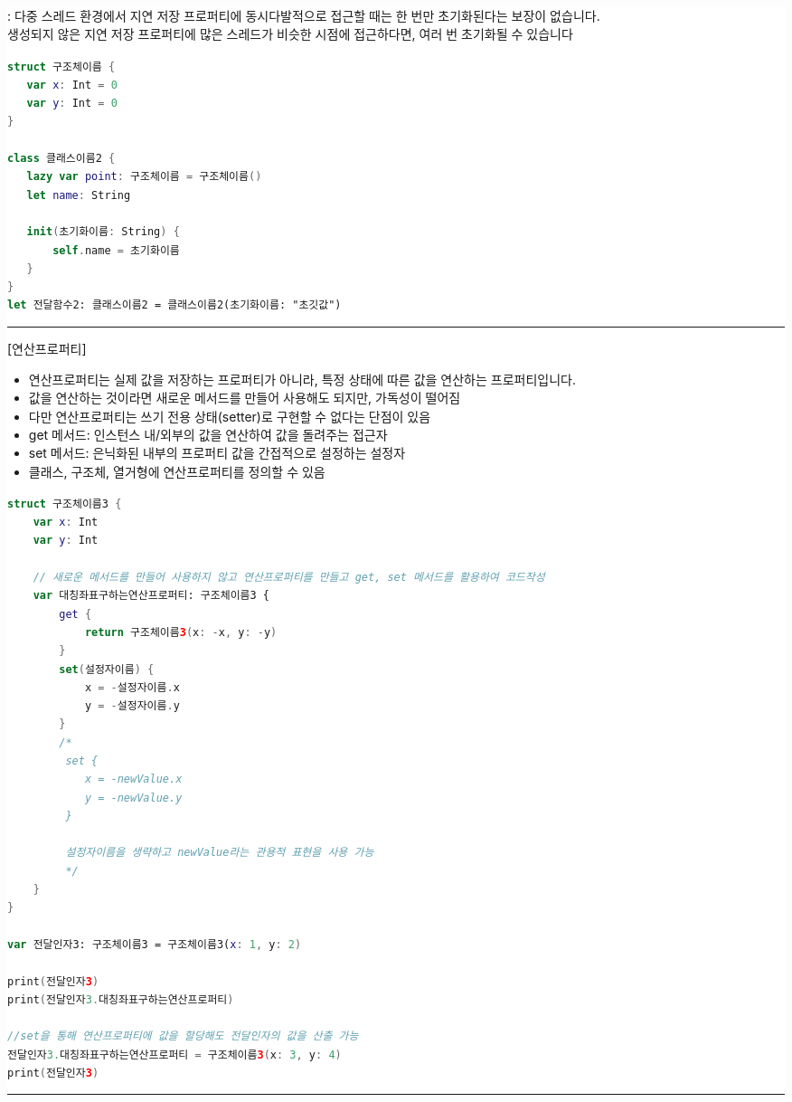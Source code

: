 : 다중 스레드 환경에서 지연 저장 프로퍼티에 동시다발적으로 접근할 때는 한 번만 초기화된다는 보장이 없습니다.  
생성되지 않은 지연 저장 프로퍼티에 많은 스레드가 비슷한 시점에 접근하다면, 여러 번 초기화될 수 있습니다
 ```swift
struct 구조체이름 {
    var x: Int = 0
    var y: Int = 0
}

class 클래스이름2 {
    lazy var point: 구조체이름 = 구조체이름()
    let name: String
    
    init(초기화이름: String) {
        self.name = 초기화이름
    }
}
let 전달함수2: 클래스이름2 = 클래스이름2(초기화이름: "초깃값")
```
---
[연산프로퍼티]  
 * 연산프로퍼티는 실제 값을 저장하는 프로퍼티가 아니라, 특정 상태에 따른 값을 연산하는 프로퍼티입니다.  
 * 값을 연산하는 것이라면 새로운 메서드를 만들어 사용해도 되지만, 가독성이 떨어짐  
 * 다만 연산프로퍼티는 쓰기 전용 상태(setter)로 구현할 수 없다는 단점이 있음  
 * get 메서드: 인스턴스 내/외부의 값을 연산하여 값을 돌려주는 접근자  
 * set 메서드: 은닉화된 내부의 프로퍼티 값을 간접적으로 설정하는 설정자  
 * 클래스, 구조체, 열거형에 연산프로퍼티를 정의할 수 있음  
```swift
struct 구조체이름3 {
    var x: Int
    var y: Int
    
    // 새로운 메서드를 만들어 사용하지 않고 연산프로퍼티를 만들고 get, set 메서드를 활용하여 코드작성
    var 대칭좌표구하는연산프로퍼티: 구조체이름3 {
        get {
            return 구조체이름3(x: -x, y: -y)
        }
        set(설정자이름) {
            x = -설정자이름.x
            y = -설정자이름.y
        }
        /*
         set {
            x = -newValue.x
            y = -newValue.y
         }
         
         설정자이름을 생략하고 newValue라는 관용적 표현을 사용 가능
         */
    }
}

var 전달인자3: 구조체이름3 = 구조체이름3(x: 1, y: 2)

print(전달인자3)
print(전달인자3.대칭좌표구하는연산프로퍼티)

//set을 통해 연산프로퍼티에 값을 할당해도 전달인자의 값을 산출 가능
전달인자3.대칭좌표구하는연산프로퍼티 = 구조체이름3(x: 3, y: 4)
print(전달인자3)
```

---